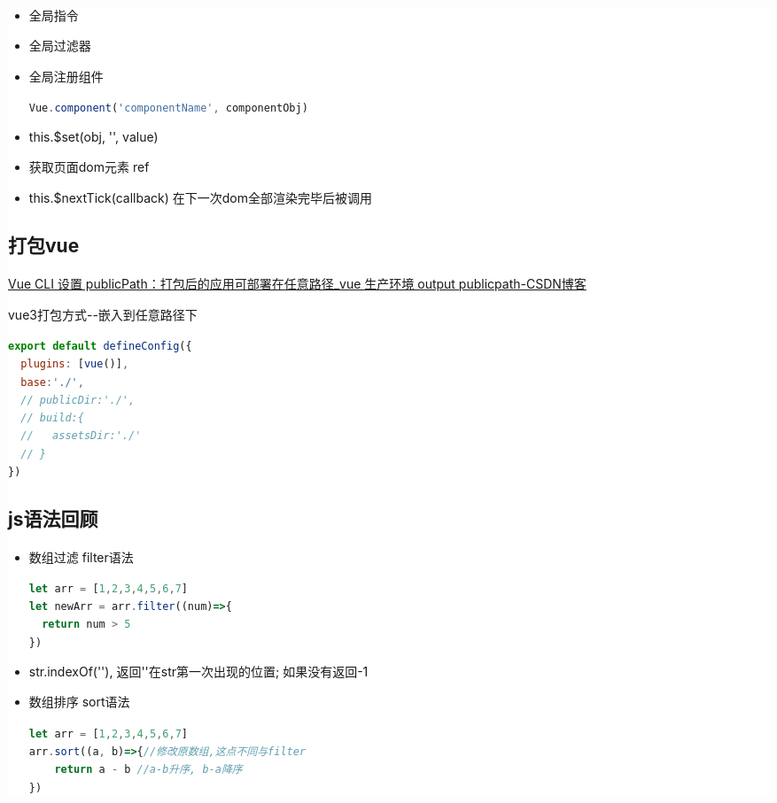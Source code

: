 - 全局指令

- 全局过滤器

- 全局注册组件

  ```js
  Vue.component('componentName', componentObj)
  ```


- this.$set(obj, '', value)
- 获取页面dom元素 ref
- this.$nextTick(callback) 在下一次dom全部渲染完毕后被调用


## 打包vue

[Vue CLI 设置 publicPath：打包后的应用可部署在任意路径_vue 生产环境 output publicpath-CSDN博客](https://blog.csdn.net/sinat_31213021/article/details/135127094)

vue3打包方式--嵌入到任意路径下

```js
export default defineConfig({
  plugins: [vue()],
  base:'./',
  // publicDir:'./',
  // build:{
  //   assetsDir:'./'
  // }
})
```



## js语法回顾

- 数组过滤 filter语法

  ```js
  let arr = [1,2,3,4,5,6,7]
  let newArr = arr.filter((num)=>{
  	return num > 5
  })
  ```

- str.indexOf(''), 返回''在str第一次出现的位置; 如果没有返回-1

- 数组排序 sort语法

  ```js
  let arr = [1,2,3,4,5,6,7]
  arr.sort((a, b)=>{//修改原数组,这点不同与filter 
      return a - b //a-b升序, b-a降序
  })
  ```

